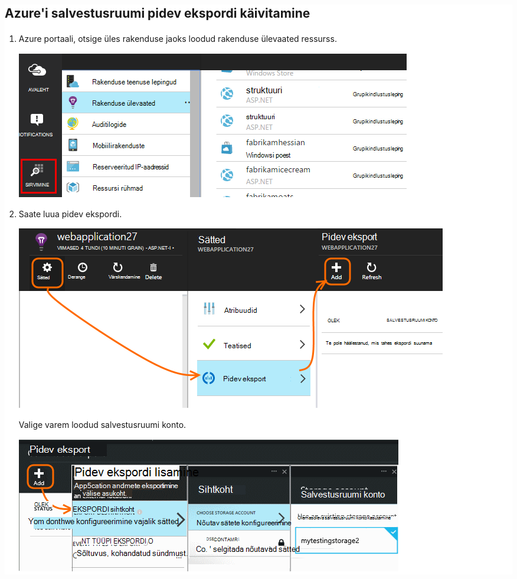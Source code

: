 
## <a name="start-continuous-export-to-azure-storage"></a>Azure'i salvestusruumi pidev ekspordi käivitamine

1. Azure portaali, otsige üles rakenduse jaoks loodud rakenduse ülevaated ressurss.

    ![Valige Sirvi, rakenduse ülevaated, rakenduse](./media/app-insights-code-sample-export-telemetry-sql-database/060-browse.png)

2. Saate luua pidev ekspordi.

    ![Valige sätted, pidev ekspordi lisamine](./media/app-insights-code-sample-export-telemetry-sql-database/070-export.png)


    Valige varem loodud salvestusruumi konto.

    ![Määrake ekspordi sihtkoht](./media/app-insights-code-sample-export-telemetry-sql-database/080-add.png)
    